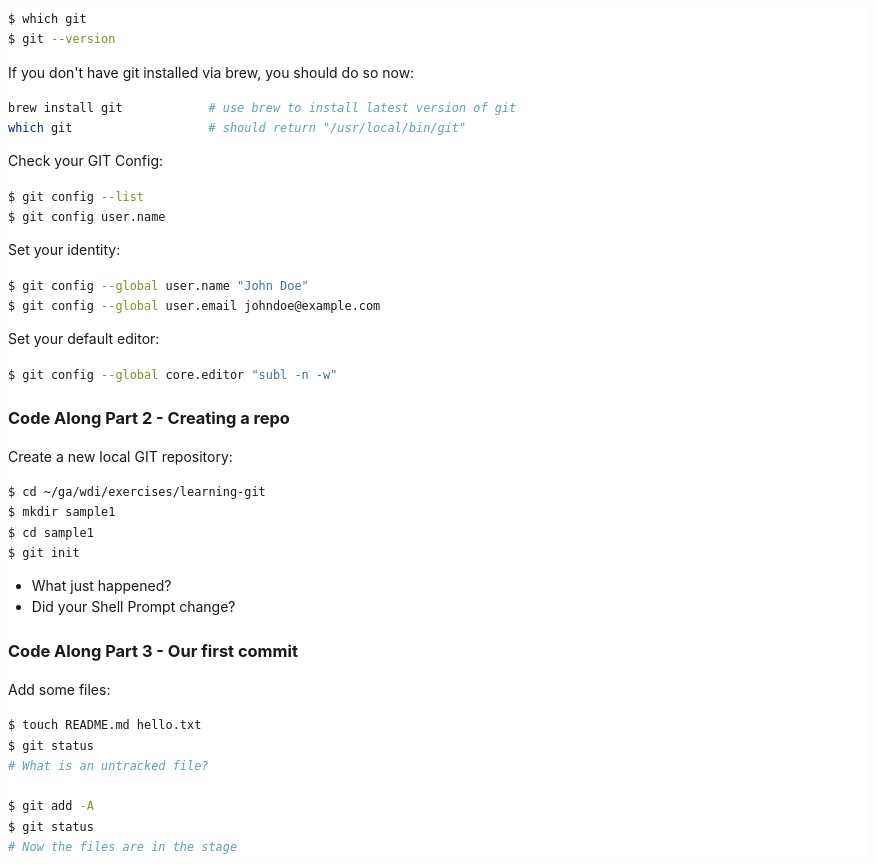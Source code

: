 ```bash
$ which git
$ git --version
```

If you don't have git installed via brew, you should do so now:

```bash
brew install git            # use brew to install latest version of git
which git                   # should return "/usr/local/bin/git"
```

Check your GIT Config:

```bash
$ git config --list
$ git config user.name
```

Set your identity:

```bash
$ git config --global user.name "John Doe"
$ git config --global user.email johndoe@example.com
```

Set your default editor:

```bash
$ git config --global core.editor "subl -n -w"
```

### Code Along Part 2 - Creating a repo

Create a new local GIT repository:

```bash
$ cd ~/ga/wdi/exercises/learning-git
$ mkdir sample1
$ cd sample1
$ git init
```

* What just happened?
* Did your Shell Prompt change?

### Code Along Part 3 - Our first commit

Add some files:

```bash
$ touch README.md hello.txt
$ git status
# What is an untracked file?

$ git add -A
$ git status
# Now the files are in the stage
```
